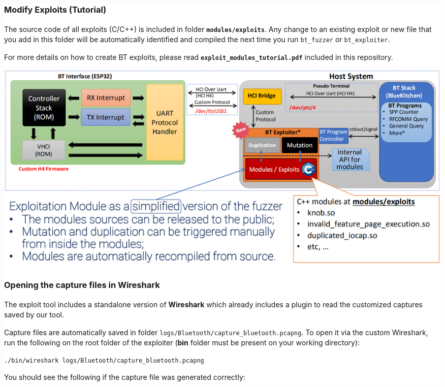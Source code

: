 

### Modify Exploits (Tutorial)

The source code of all exploits (C/C++) is included in folder **`modules/exploits`**. Any change to an existing exploit or new file that you add in this folder will be automatically identified and compiled the next time you run `bt_fuzzer` or `bt_exploiter`. 

For more details on how to create BT exploits, please read **`exploit_modules_tutorial.pdf`** included in this repository.



![exploiter](./docs/exploiter.png)



### Opening the capture files in Wireshark

The exploit tool includes a standalone version of **Wireshark** which already includes a plugin to read the customized captures saved by our tool.

Capture files are automatically saved in folder `logs/Bluetooth/capture_bluetooth.pcapng`. To open it via the custom Wireshark, run the following on the root folder of the exploiter (**bin** folder must be present on your working directory):

```bash
./bin/wireshark logs/Bluetooth/capture_bluetooth.pcapng
```

You should see the following if the capture file was generated correctly:
